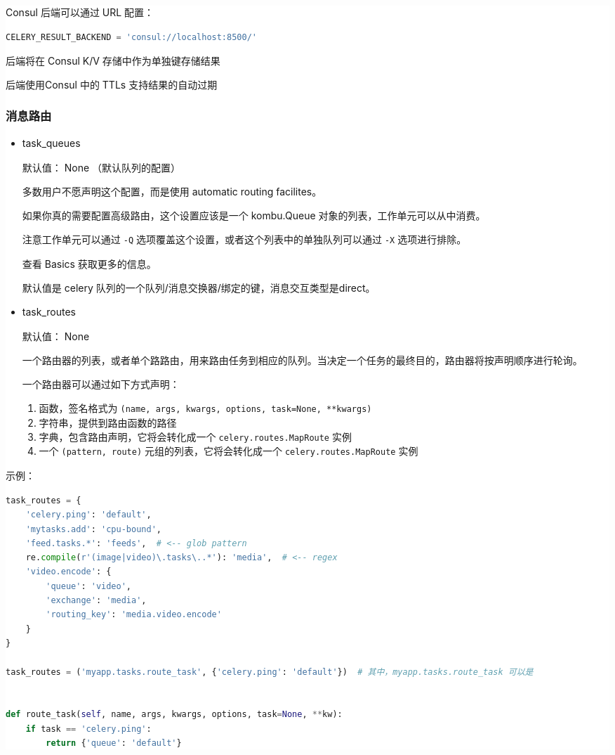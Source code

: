 Consul 后端可以通过 URL 配置：

```python
CELERY_RESULT_BACKEND = 'consul://localhost:8500/'
```

后端将在 Consul K/V 存储中作为单独键存储结果

后端使用Consul 中的 TTLs 支持结果的自动过期

### 消息路由

- task_queues

  默认值： None （默认队列的配置）
  
  多数用户不愿声明这个配置，而是使用 automatic routing facilites。
  
  如果你真的需要配置高级路由，这个设置应该是一个 kombu.Queue 对象的列表，工作单元可以从中消费。
  
  注意工作单元可以通过 `-Q` 选项覆盖这个设置，或者这个列表中的单独队列可以通过 `-X` 选项进行排除。
  
  查看 Basics 获取更多的信息。
  
  默认值是 celery 队列的一个队列/消息交换器/绑定的键，消息交互类型是direct。

- task_routes

  默认值： None
  
  一个路由器的列表，或者单个路路由，用来路由任务到相应的队列。当决定一个任务的最终目的，路由器将按声明顺序进行轮询。
  
  一个路由器可以通过如下方式声明：
  
  1. 函数，签名格式为 `(name, args, kwargs, options, task=None, **kwargs)`
  2. 字符串，提供到路由函数的路径
  3. 字典，包含路由声明，它将会转化成一个 `celery.routes.MapRoute` 实例
  4. 一个 `(pattern, route)` 元组的列表，它将会转化成一个 `celery.routes.MapRoute` 实例

示例：

```python
task_routes = {
    'celery.ping': 'default',
    'mytasks.add': 'cpu-bound',
    'feed.tasks.*': 'feeds',  # <-- glob pattern
    re.compile(r'(image|video)\.tasks\..*'): 'media',  # <-- regex
    'video.encode': {
        'queue': 'video',
        'exchange': 'media',
        'routing_key': 'media.video.encode'
    }
}

task_routes = ('myapp.tasks.route_task', {'celery.ping': 'default'})  # 其中，myapp.tasks.route_task 可以是


def route_task(self, name, args, kwargs, options, task=None, **kw):
    if task == 'celery.ping':
        return {'queue': 'default'}
```
